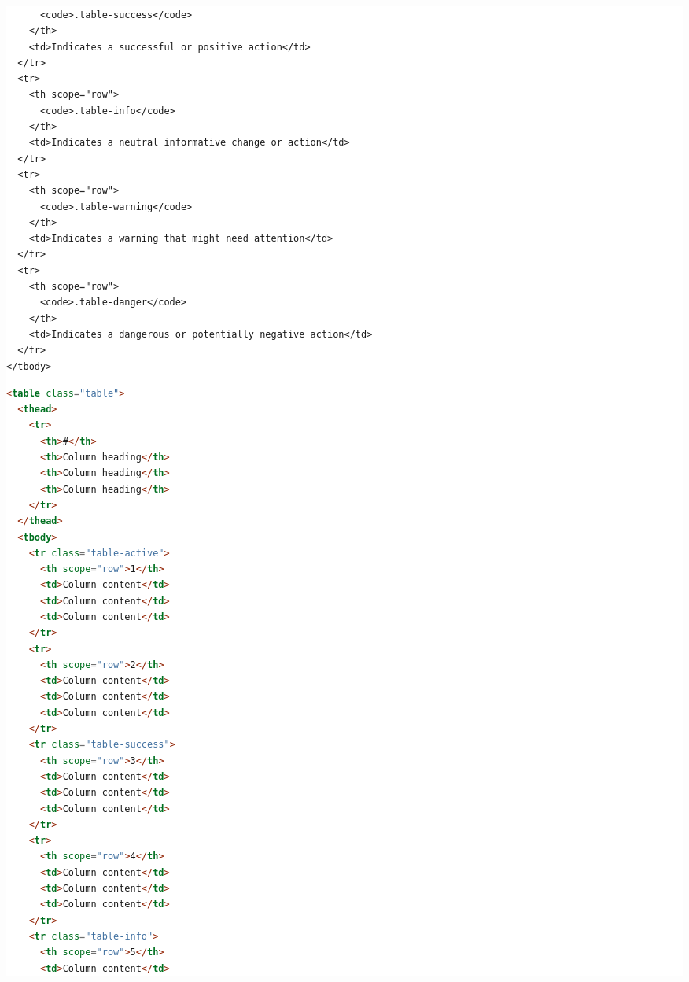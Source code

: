           <code>.table-success</code>
        </th>
        <td>Indicates a successful or positive action</td>
      </tr>
      <tr>
        <th scope="row">
          <code>.table-info</code>
        </th>
        <td>Indicates a neutral informative change or action</td>
      </tr>
      <tr>
        <th scope="row">
          <code>.table-warning</code>
        </th>
        <td>Indicates a warning that might need attention</td>
      </tr>
      <tr>
        <th scope="row">
          <code>.table-danger</code>
        </th>
        <td>Indicates a dangerous or potentially negative action</td>
      </tr>
    </tbody>
  </table>
</div>

`````html
<table class="table">
  <thead>
    <tr>
      <th>#</th>
      <th>Column heading</th>
      <th>Column heading</th>
      <th>Column heading</th>
    </tr>
  </thead>
  <tbody>
    <tr class="table-active">
      <th scope="row">1</th>
      <td>Column content</td>
      <td>Column content</td>
      <td>Column content</td>
    </tr>
    <tr>
      <th scope="row">2</th>
      <td>Column content</td>
      <td>Column content</td>
      <td>Column content</td>
    </tr>
    <tr class="table-success">
      <th scope="row">3</th>
      <td>Column content</td>
      <td>Column content</td>
      <td>Column content</td>
    </tr>
    <tr>
      <th scope="row">4</th>
      <td>Column content</td>
      <td>Column content</td>
      <td>Column content</td>
    </tr>
    <tr class="table-info">
      <th scope="row">5</th>
      <td>Column content</td>
`````